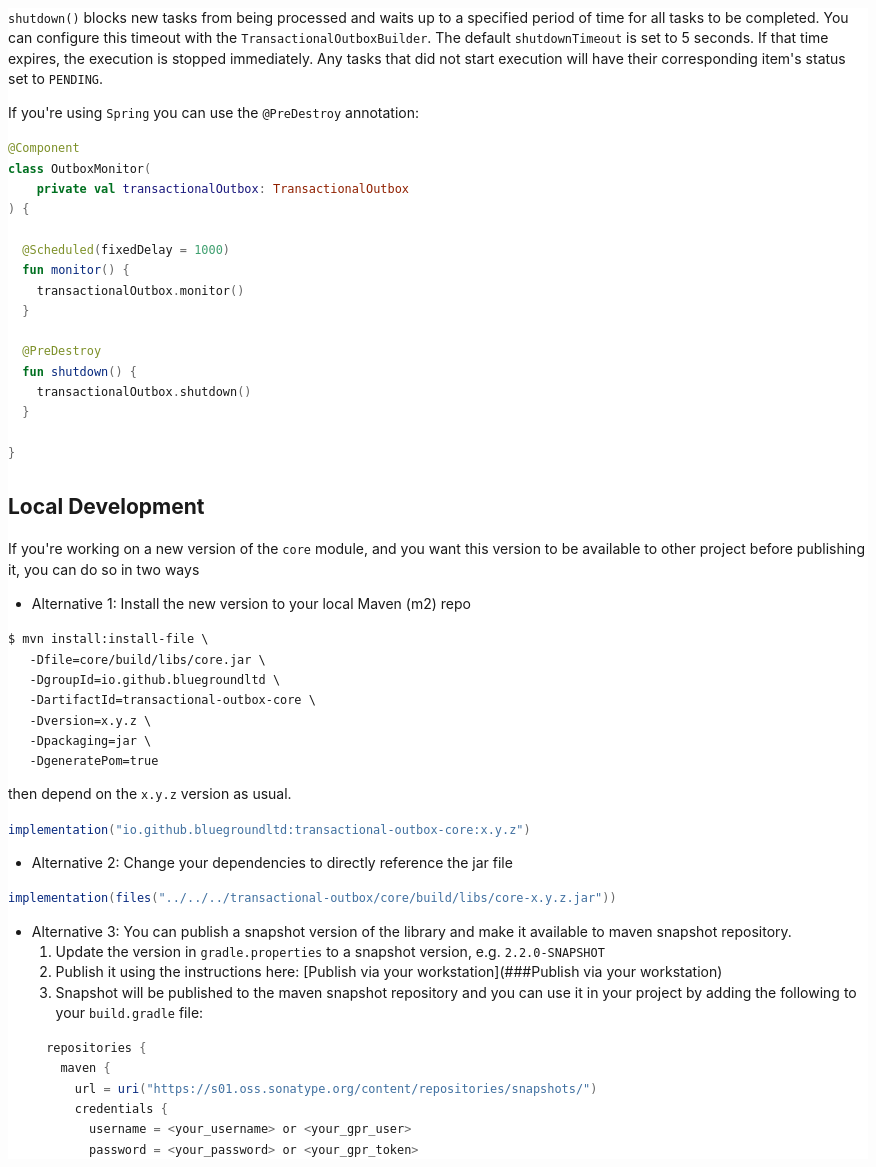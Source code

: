 `shutdown()` blocks new tasks from being processed and waits up to a specified period of time for all tasks to be
completed. You can configure this timeout with the `TransactionalOutboxBuilder`.
The default `shutdownTimeout` is set to 5 seconds. If that time expires, the execution is stopped immediately.
Any tasks that did not start execution will have their corresponding item's status set to `PENDING`.

If you're using `Spring` you can use the `@PreDestroy` annotation:

```kotlin
@Component
class OutboxMonitor(
    private val transactionalOutbox: TransactionalOutbox
) {

  @Scheduled(fixedDelay = 1000)
  fun monitor() {
    transactionalOutbox.monitor()
  }

  @PreDestroy
  fun shutdown() {
    transactionalOutbox.shutdown()
  }

}
```
## Local Development
If you're working on a new version of the `core` module, and you want this version to be available to other project before
publishing it, you can do so in two ways

* Alternative 1: Install the new version to your local Maven (m2) repo
```shell
$ mvn install:install-file \ 
   -Dfile=core/build/libs/core.jar \
   -DgroupId=io.github.bluegroundltd \ 
   -DartifactId=transactional-outbox-core \
   -Dversion=x.y.z \
   -Dpackaging=jar \
   -DgeneratePom=true
```
then depend on the `x.y.z` version as usual. 
```gradle
implementation("io.github.bluegroundltd:transactional-outbox-core:x.y.z")
```
* Alternative 2: Change your dependencies to directly reference the jar file
```gradle
implementation(files("../../../transactional-outbox/core/build/libs/core-x.y.z.jar"))
```

* Alternative 3: You can publish a snapshot version of the library and make it available to maven snapshot repository.
  1) Update the version in `gradle.properties` to a snapshot version, e.g. `2.2.0-SNAPSHOT`
  2) Publish it using the instructions here: [Publish via your workstation](###Publish via your workstation) 
  3) Snapshot will be published to the maven snapshot repository and you can use it in your project by adding the following to your `build.gradle` file:
  ```gradle
    repositories {
      maven {
        url = uri("https://s01.oss.sonatype.org/content/repositories/snapshots/")
        credentials {
          username = <your_username> or <your_gpr_user>
          password = <your_password> or <your_gpr_token>
  ```